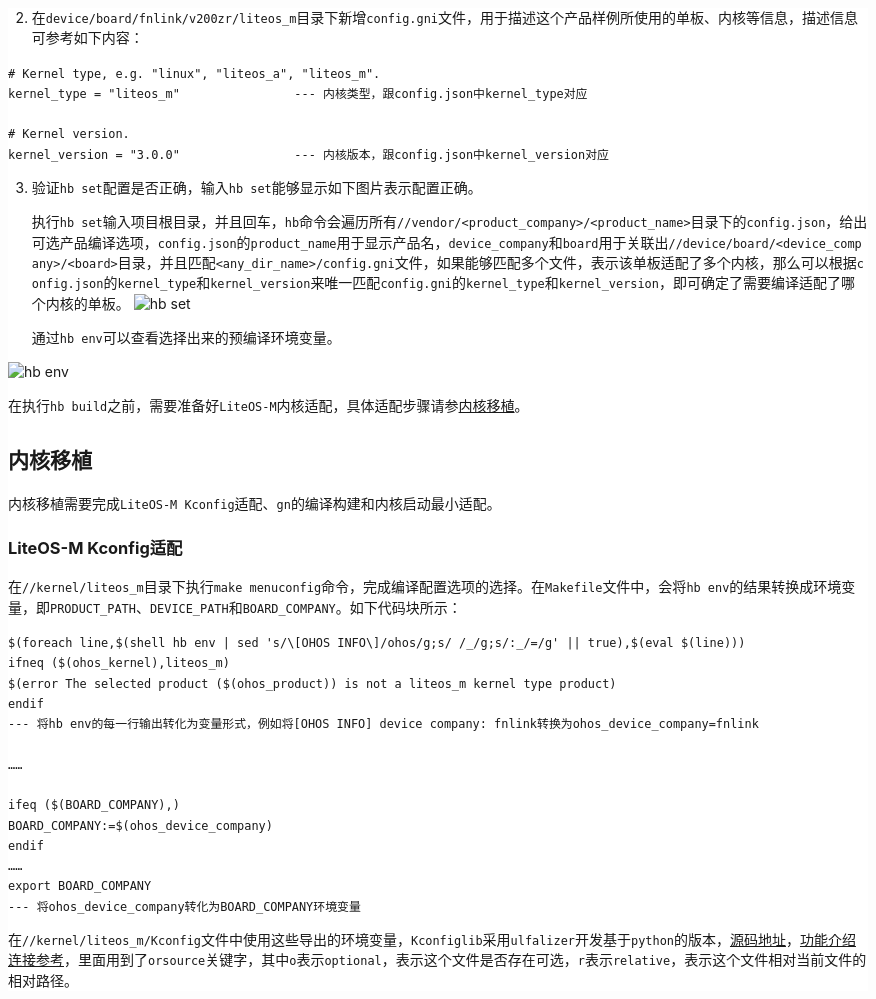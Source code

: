 2. 在`device/board/fnlink/v200zr/liteos_m`目录下新增`config.gni`文件，用于描述这个产品样例所使用的单板、内核等信息，描述信息可参考如下内容：

```
# Kernel type, e.g. "linux", "liteos_a", "liteos_m".
kernel_type = "liteos_m"                --- 内核类型，跟config.json中kernel_type对应

# Kernel version.
kernel_version = "3.0.0"                --- 内核版本，跟config.json中kernel_version对应
```

3. 验证`hb set`配置是否正确，输入`hb set`能够显示如下图片表示配置正确。

   执行`hb set`输入项目根目录，并且回车，`hb`命令会遍历所有`//vendor/<product_company>/<product_name>`目录下的`config.json`，给出可选产品编译选项，`config.json`的`product_name`用于显示产品名，`device_company`和`board`用于关联出`//device/board/<device_company>/<board>`目录，并且匹配`<any_dir_name>/config.gni`文件，如果能够匹配多个文件，表示该单板适配了多个内核，那么可以根据`config.json`的`kernel_type`和`kernel_version`来唯一匹配`config.gni`的`kernel_type`和`kernel_version`，即可确定了需要编译适配了哪个内核的单板。
![hb set](figures/bes2600_hb_set.png)

	通过`hb env`可以查看选择出来的预编译环境变量。

![hb env](figures/bes2600_hb_env.png)

在执行`hb build`之前，需要准备好`LiteOS-M`内核适配，具体适配步骤请参[内核移植](https://gitee.com/openharmony/docs/blob/master/zh-cn/device-dev/porting/porting-bes2600w-on-minisystem-display-demo.md#%E5%86%85%E6%A0%B8%E7%A7%BB%E6%A4%8D)。

## 内核移植

内核移植需要完成`LiteOS-M Kconfig`适配、`gn`的编译构建和内核启动最小适配。

### LiteOS-M Kconfig适配

在`//kernel/liteos_m`目录下执行`make menuconfig`命令，完成编译配置选项的选择。在`Makefile`文件中，会将`hb env`的结果转换成环境变量，即`PRODUCT_PATH`、`DEVICE_PATH`和`BOARD_COMPANY`。如下代码块所示：

```
$(foreach line,$(shell hb env | sed 's/\[OHOS INFO\]/ohos/g;s/ /_/g;s/:_/=/g' || true),$(eval $(line)))
ifneq ($(ohos_kernel),liteos_m)
$(error The selected product ($(ohos_product)) is not a liteos_m kernel type product)
endif
--- 将hb env的每一行输出转化为变量形式，例如将[OHOS INFO] device company: fnlink转换为ohos_device_company=fnlink

……

ifeq ($(BOARD_COMPANY),)
BOARD_COMPANY:=$(ohos_device_company)
endif
……
export BOARD_COMPANY
--- 将ohos_device_company转化为BOARD_COMPANY环境变量
```

在`//kernel/liteos_m/Kconfig`文件中使用这些导出的环境变量，`Kconfiglib`采用`ulfalizer`开发基于`python`的版本，[源码地址](https://github.com/ulfalizer/Kconfiglib)，[功能介绍连接参考](https://github.com/zephyrproject-rtos/zephyr/blob/main/scripts/kconfig/kconfiglib.py)，里面用到了`orsource`关键字，其中`o`表示`optional`，表示这个文件是否存在可选，`r`表示`relative`，表示这个文件相对当前文件的相对路径。
